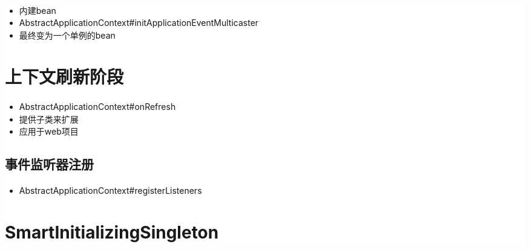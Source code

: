 - 内建bean
- AbstractApplicationContext#initApplicationEventMulticaster
- 最终变为一个单例的bean

# 上下文刷新阶段

- AbstractApplicationContext#onRefresh
- 提供子类来扩展
- 应用于web项目

## 事件监听器注册

- AbstractApplicationContext#registerListeners

# SmartInitializingSingleton


